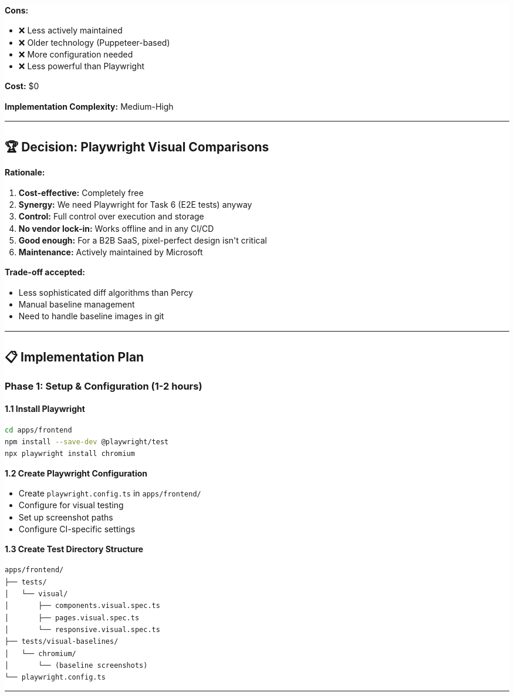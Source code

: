 **Cons:**
- ❌ Less actively maintained
- ❌ Older technology (Puppeteer-based)
- ❌ More configuration needed
- ❌ Less powerful than Playwright

**Cost:** $0

**Implementation Complexity:** Medium-High

---

## 🏆 Decision: Playwright Visual Comparisons

**Rationale:**
1. **Cost-effective:** Completely free
2. **Synergy:** We need Playwright for Task 6 (E2E tests) anyway
3. **Control:** Full control over execution and storage
4. **No vendor lock-in:** Works offline and in any CI/CD
5. **Good enough:** For a B2B SaaS, pixel-perfect design isn't critical
6. **Maintenance:** Actively maintained by Microsoft

**Trade-off accepted:**
- Less sophisticated diff algorithms than Percy
- Manual baseline management
- Need to handle baseline images in git

---

## 📋 Implementation Plan

### Phase 1: Setup & Configuration (1-2 hours)

**1.1 Install Playwright**
```bash
cd apps/frontend
npm install --save-dev @playwright/test
npx playwright install chromium
```

**1.2 Create Playwright Configuration**
- Create `playwright.config.ts` in `apps/frontend/`
- Configure for visual testing
- Set up screenshot paths
- Configure CI-specific settings

**1.3 Create Test Directory Structure**
```
apps/frontend/
├── tests/
│   └── visual/
│       ├── components.visual.spec.ts
│       ├── pages.visual.spec.ts
│       └── responsive.visual.spec.ts
├── tests/visual-baselines/
│   └── chromium/
│       └── (baseline screenshots)
└── playwright.config.ts
```

---